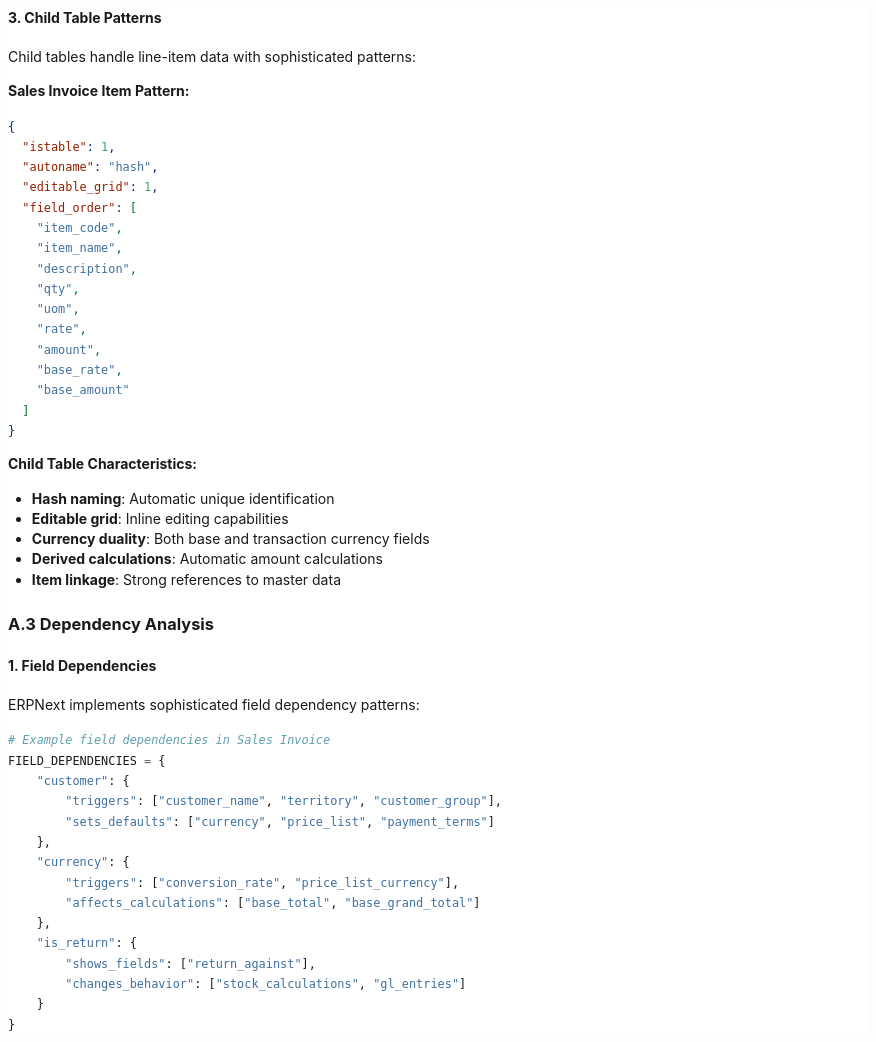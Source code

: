 #### 3. Child Table Patterns

Child tables handle line-item data with sophisticated patterns:

**Sales Invoice Item Pattern:**
```json
{
  "istable": 1,
  "autoname": "hash",
  "editable_grid": 1,
  "field_order": [
    "item_code",
    "item_name",
    "description",
    "qty",
    "uom",
    "rate", 
    "amount",
    "base_rate",
    "base_amount"
  ]
}
```

**Child Table Characteristics:**
- **Hash naming**: Automatic unique identification
- **Editable grid**: Inline editing capabilities
- **Currency duality**: Both base and transaction currency fields
- **Derived calculations**: Automatic amount calculations
- **Item linkage**: Strong references to master data

### A.3 Dependency Analysis

#### 1. Field Dependencies
ERPNext implements sophisticated field dependency patterns:

```python
# Example field dependencies in Sales Invoice
FIELD_DEPENDENCIES = {
    "customer": {
        "triggers": ["customer_name", "territory", "customer_group"],
        "sets_defaults": ["currency", "price_list", "payment_terms"]
    },
    "currency": {
        "triggers": ["conversion_rate", "price_list_currency"],
        "affects_calculations": ["base_total", "base_grand_total"]
    },
    "is_return": {
        "shows_fields": ["return_against"],
        "changes_behavior": ["stock_calculations", "gl_entries"]
    }
}
```
